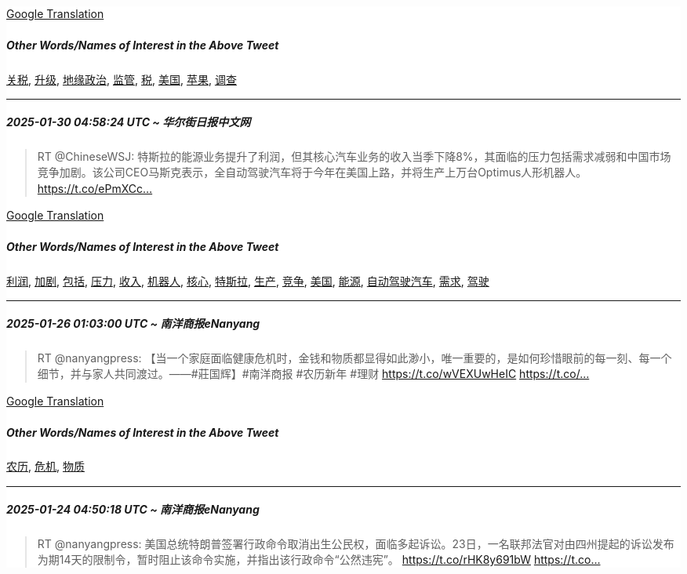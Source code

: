 [Google Translation](https://translate.google.com/?hi=en&tab=TT&sl=zh-CN&tl=en&op=translate&text=RT+%40nanyangpress%3A+%E4%BB%A5%E4%B8%AD%E5%9B%BD%E4%B8%BA%E6%9C%80%E5%A4%A7%E5%88%B6%E9%80%A0%E4%B8%AD%E5%BF%83%E3%80%81%E7%BE%8E%E5%9B%BD%E4%B8%BA%E6%9C%80%E5%A4%A7%E5%B8%82%E5%9C%BA%E7%9A%84%E8%8B%B9%E6%9E%9C%E5%85%AC%E5%8F%B8%EF%BC%88Apple%EF%BC%89%E5%8D%B7%E5%85%A5%E4%BA%86%E5%9C%B0%E7%BC%98%E6%94%BF%E6%B2%BB%E6%96%97%E4%BA%89%E5%8D%87%E7%BA%A7%E7%9A%84%E6%BC%A9%E6%B6%A1%E4%B8%AD%EF%BC%8C%E5%8F%AF%E8%83%BD%E9%9D%A2%E4%B8%B4%E6%9B%B4%E9%AB%98%E5%85%B3%E7%A8%8E%E5%92%8C%E7%9B%91%E7%AE%A1%E8%B0%83%E6%9F%A5%E3%80%82https%3A%2F%2Ft.co%2FhLhtP0GMPc+https%3A%2F%2Ft.co%2F977GrZXLHa)
##### Other Words/Names of Interest in the Above Tweet
[关税](关税.md), [升级](升级.md), [地缘政治](地缘政治.md), [监管](监管.md), [税](税.md), [美国](美国.md), [苹果](苹果.md), [调查](调查.md)
___
##### 2025-01-30 04:58:24 UTC ~ 华尔街日报中文网
> RT @ChineseWSJ: 特斯拉的能源业务提升了利润，但其核心汽车业务的收入当季下降8%，其面临的压力包括需求减弱和中国市场竞争加剧。该公司CEO马斯克表示，全自动驾驶汽车将于今年在美国上路，并将生产上万台Optimus人形机器人。https://t.co/ePmXCc…

[Google Translation](https://translate.google.com/?hi=en&tab=TT&sl=zh-CN&tl=en&op=translate&text=RT+%40ChineseWSJ%3A+%E7%89%B9%E6%96%AF%E6%8B%89%E7%9A%84%E8%83%BD%E6%BA%90%E4%B8%9A%E5%8A%A1%E6%8F%90%E5%8D%87%E4%BA%86%E5%88%A9%E6%B6%A6%EF%BC%8C%E4%BD%86%E5%85%B6%E6%A0%B8%E5%BF%83%E6%B1%BD%E8%BD%A6%E4%B8%9A%E5%8A%A1%E7%9A%84%E6%94%B6%E5%85%A5%E5%BD%93%E5%AD%A3%E4%B8%8B%E9%99%8D8%25%EF%BC%8C%E5%85%B6%E9%9D%A2%E4%B8%B4%E7%9A%84%E5%8E%8B%E5%8A%9B%E5%8C%85%E6%8B%AC%E9%9C%80%E6%B1%82%E5%87%8F%E5%BC%B1%E5%92%8C%E4%B8%AD%E5%9B%BD%E5%B8%82%E5%9C%BA%E7%AB%9E%E4%BA%89%E5%8A%A0%E5%89%A7%E3%80%82%E8%AF%A5%E5%85%AC%E5%8F%B8CEO%E9%A9%AC%E6%96%AF%E5%85%8B%E8%A1%A8%E7%A4%BA%EF%BC%8C%E5%85%A8%E8%87%AA%E5%8A%A8%E9%A9%BE%E9%A9%B6%E6%B1%BD%E8%BD%A6%E5%B0%86%E4%BA%8E%E4%BB%8A%E5%B9%B4%E5%9C%A8%E7%BE%8E%E5%9B%BD%E4%B8%8A%E8%B7%AF%EF%BC%8C%E5%B9%B6%E5%B0%86%E7%94%9F%E4%BA%A7%E4%B8%8A%E4%B8%87%E5%8F%B0Optimus%E4%BA%BA%E5%BD%A2%E6%9C%BA%E5%99%A8%E4%BA%BA%E3%80%82https%3A%2F%2Ft.co%2FePmXCc%E2%80%A6)
##### Other Words/Names of Interest in the Above Tweet
[利润](利润.md), [加剧](加剧.md), [包括](包括.md), [压力](压力.md), [收入](收入.md), [机器人](机器人.md), [核心](核心.md), [特斯拉](特斯拉.md), [生产](生产.md), [竞争](竞争.md), [美国](美国.md), [能源](能源.md), [自动驾驶汽车](自动驾驶汽车.md), [需求](需求.md), [驾驶](驾驶.md)
___
##### 2025-01-26 01:03:00 UTC ~ 南洋商报eNanyang
> RT @nanyangpress: 【当一个家庭面临健康危机时，金钱和物质都显得如此渺小，唯一重要的，是如何珍惜眼前的每一刻、每一个细节，并与家人共同渡过。——#莊国辉】#南洋商报 #农历新年 #理财 https://t.co/wVEXUwHeIC https://t.co/…

[Google Translation](https://translate.google.com/?hi=en&tab=TT&sl=zh-CN&tl=en&op=translate&text=RT+%40nanyangpress%3A+%E3%80%90%E5%BD%93%E4%B8%80%E4%B8%AA%E5%AE%B6%E5%BA%AD%E9%9D%A2%E4%B8%B4%E5%81%A5%E5%BA%B7%E5%8D%B1%E6%9C%BA%E6%97%B6%EF%BC%8C%E9%87%91%E9%92%B1%E5%92%8C%E7%89%A9%E8%B4%A8%E9%83%BD%E6%98%BE%E5%BE%97%E5%A6%82%E6%AD%A4%E6%B8%BA%E5%B0%8F%EF%BC%8C%E5%94%AF%E4%B8%80%E9%87%8D%E8%A6%81%E7%9A%84%EF%BC%8C%E6%98%AF%E5%A6%82%E4%BD%95%E7%8F%8D%E6%83%9C%E7%9C%BC%E5%89%8D%E7%9A%84%E6%AF%8F%E4%B8%80%E5%88%BB%E3%80%81%E6%AF%8F%E4%B8%80%E4%B8%AA%E7%BB%86%E8%8A%82%EF%BC%8C%E5%B9%B6%E4%B8%8E%E5%AE%B6%E4%BA%BA%E5%85%B1%E5%90%8C%E6%B8%A1%E8%BF%87%E3%80%82%E2%80%94%E2%80%94%23%E8%8E%8A%E5%9B%BD%E8%BE%89%E3%80%91%23%E5%8D%97%E6%B4%8B%E5%95%86%E6%8A%A5+%23%E5%86%9C%E5%8E%86%E6%96%B0%E5%B9%B4+%23%E7%90%86%E8%B4%A2+https%3A%2F%2Ft.co%2FwVEXUwHeIC+https%3A%2F%2Ft.co%2F%E2%80%A6)
##### Other Words/Names of Interest in the Above Tweet
[农历](农历.md), [危机](危机.md), [物质](物质.md)
___
##### 2025-01-24 04:50:18 UTC ~ 南洋商报eNanyang
> RT @nanyangpress: 美国总统特朗普签署行政命令取消出生公民权，面临多起诉讼。23日，一名联邦法官对由四州提起的诉讼发布为期14天的限制令，暂时阻止该命令实施，并指出该行政命令“公然违宪”。 https://t.co/rHK8y691bW https://t.co…


